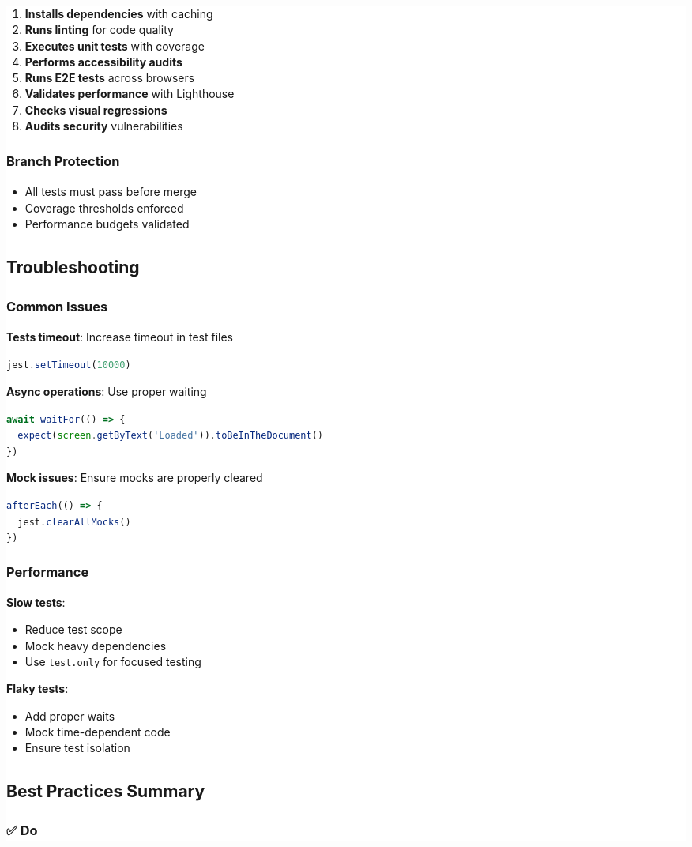 1. **Installs dependencies** with caching
2. **Runs linting** for code quality
3. **Executes unit tests** with coverage
4. **Performs accessibility audits**
5. **Runs E2E tests** across browsers
6. **Validates performance** with Lighthouse
7. **Checks visual regressions**
8. **Audits security** vulnerabilities

### Branch Protection

- All tests must pass before merge
- Coverage thresholds enforced
- Performance budgets validated

## Troubleshooting

### Common Issues

**Tests timeout**: Increase timeout in test files
```javascript
jest.setTimeout(10000)
```

**Async operations**: Use proper waiting
```javascript
await waitFor(() => {
  expect(screen.getByText('Loaded')).toBeInTheDocument()
})
```

**Mock issues**: Ensure mocks are properly cleared
```javascript
afterEach(() => {
  jest.clearAllMocks()
})
```

### Performance

**Slow tests**: 
- Reduce test scope
- Mock heavy dependencies
- Use `test.only` for focused testing

**Flaky tests**:
- Add proper waits
- Mock time-dependent code
- Ensure test isolation

## Best Practices Summary

### ✅ Do
